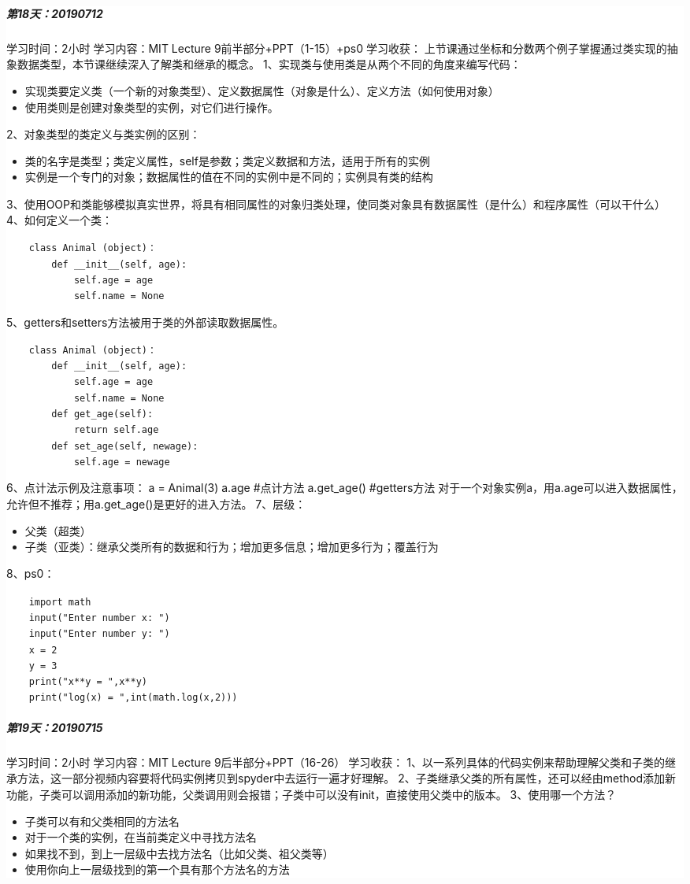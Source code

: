 ##### 第18天：20190712
学习时间：2小时
学习内容：MIT Lecture 9前半部分+PPT（1-15）+ps0
学习收获：
上节课通过坐标和分数两个例子掌握通过类实现的抽象数据类型，本节课继续深入了解类和继承的概念。
1、实现类与使用类是从两个不同的角度来编写代码：

- 实现类要定义类（一个新的对象类型）、定义数据属性（对象是什么）、定义方法（如何使用对象）
- 使用类则是创建对象类型的实例，对它们进行操作。

2、对象类型的类定义与类实例的区别：
- 类的名字是类型；类定义属性，self是参数；类定义数据和方法，适用于所有的实例
- 实例是一个专门的对象；数据属性的值在不同的实例中是不同的；实例具有类的结构

3、使用OOP和类能够模拟真实世界，将具有相同属性的对象归类处理，使同类对象具有数据属性（是什么）和程序属性（可以干什么）
4、如何定义一个类：
```
    class Animal (object)：
        def __init__(self, age):
            self.age = age
            self.name = None
```
5、getters和setters方法被用于类的外部读取数据属性。
```
    class Animal (object)：
        def __init__(self, age):
            self.age = age
            self.name = None
        def get_age(self):
            return self.age
        def set_age(self, newage):
            self.age = newage
```
6、点计法示例及注意事项：
a = Animal(3)
a.age        #点计方法
a.get_age()  #getters方法
对于一个对象实例a，用a.age可以进入数据属性，允许但不推荐；用a.get_age()是更好的进入方法。
7、层级：
- 父类（超类）
- 子类（亚类）：继承父类所有的数据和行为；增加更多信息；增加更多行为；覆盖行为

8、ps0：
```
    import math    
    input("Enter number x: ")
    input("Enter number y: ")
    x = 2
    y = 3
    print("x**y = ",x**y)
    print("log(x) = ",int(math.log(x,2)))
```

##### 第19天：20190715
学习时间：2小时
学习内容：MIT Lecture 9后半部分+PPT（16-26）
学习收获：
1、以一系列具体的代码实例来帮助理解父类和子类的继承方法，这一部分视频内容要将代码实例拷贝到spyder中去运行一遍才好理解。
2、子类继承父类的所有属性，还可以经由method添加新功能，子类可以调用添加的新功能，父类调用则会报错；子类中可以没有init，直接使用父类中的版本。
3、使用哪一个方法？
- 子类可以有和父类相同的方法名
- 对于一个类的实例，在当前类定义中寻找方法名
- 如果找不到，到上一层级中去找方法名（比如父类、祖父类等）
- 使用你向上一层级找到的第一个具有那个方法名的方法
